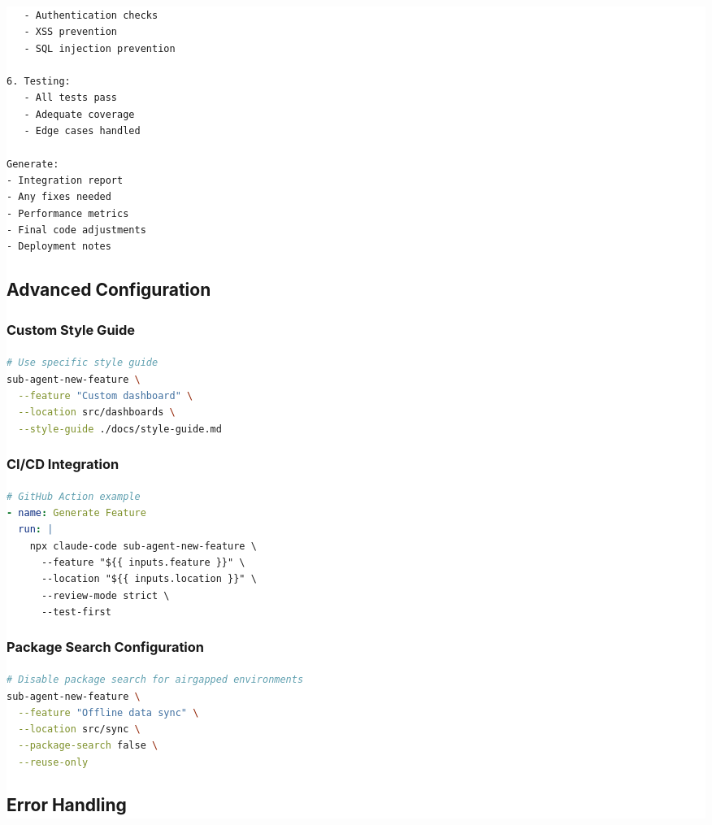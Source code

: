 ```
   - Authentication checks
   - XSS prevention
   - SQL injection prevention

6. Testing:
   - All tests pass
   - Adequate coverage
   - Edge cases handled

Generate:
- Integration report
- Any fixes needed
- Performance metrics
- Final code adjustments
- Deployment notes
```

## Advanced Configuration

### Custom Style Guide
```bash
# Use specific style guide
sub-agent-new-feature \
  --feature "Custom dashboard" \
  --location src/dashboards \
  --style-guide ./docs/style-guide.md
```

### CI/CD Integration
```yaml
# GitHub Action example
- name: Generate Feature
  run: |
    npx claude-code sub-agent-new-feature \
      --feature "${{ inputs.feature }}" \
      --location "${{ inputs.location }}" \
      --review-mode strict \
      --test-first
```

### Package Search Configuration
```bash
# Disable package search for airgapped environments
sub-agent-new-feature \
  --feature "Offline data sync" \
  --location src/sync \
  --package-search false \
  --reuse-only
```

## Error Handling
